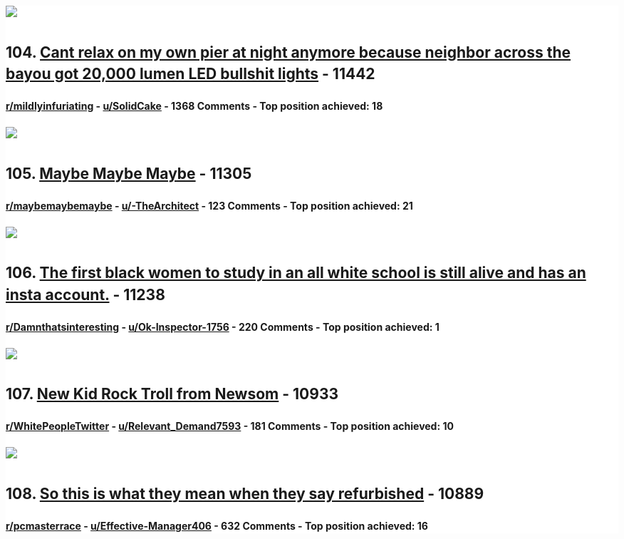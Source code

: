 <a href="https://v.redd.it/2qhglzzyp8mf1"><img src="https://external-preview.redd.it/cW1mdm4ybnlwOG1mMdltHhCGYIlkb1-x6-gjxu5ke9Bgq8zE2cg8InK1HIfy.png?width=140&amp;height=140&amp;crop=140:140,smart&amp;format=jpg&amp;v=enabled&amp;lthumb=true&amp;s=1833978dd543cceef26c051cd11f3675207d529e"></img></a>

## 104. [Cant relax on my own pier at night  anymore because neighbor across the bayou got 20,000 lumen LED bullshit lights](http://reddit.com/r/mildlyinfuriating/comments/1n3r2ew/cant_relax_on_my_own_pier_at_night_anymore/) - 11442
#### [r/mildlyinfuriating](http://reddit.com/r/mildlyinfuriating) - [u/SolidCake](http://reddit.com/u/SolidCake) - 1368 Comments - Top position achieved: 18

<a href="https://i.redd.it/0kgkkzdpp2mf1.jpeg"><img src="https://a.thumbs.redditmedia.com/YOpTdMvoyLZS-1b60Sr8dfOZqMYcGRMi4OtgWpMyoj0.jpg"></img></a>

## 105. [Maybe Maybe Maybe](http://reddit.com/r/maybemaybemaybe/comments/1n3tlko/maybe_maybe_maybe/) - 11305
#### [r/maybemaybemaybe](http://reddit.com/r/maybemaybemaybe) - [u/-TheArchitect](http://reddit.com/u/-TheArchitect) - 123 Comments - Top position achieved: 21

<a href="https://v.redd.it/wvl73coze3mf1"><img src="https://external-preview.redd.it/YXFtMm11bHplM21mMUvGpm5OB8nydFtfVlLhvthQqpbPU-M0_x9V-Q_fnV9A.png?width=140&amp;height=140&amp;crop=140:140,smart&amp;format=jpg&amp;v=enabled&amp;lthumb=true&amp;s=bdf62e80a7dceda776025c6a24b967da2ed79157"></img></a>

## 106. [The first black women to study in an all white school is still alive and has an insta account.](http://reddit.com/r/Damnthatsinteresting/comments/1n3uuf4/the_first_black_women_to_study_in_an_all_white/) - 11238
#### [r/Damnthatsinteresting](http://reddit.com/r/Damnthatsinteresting) - [u/Ok-Inspector-1756](http://reddit.com/u/Ok-Inspector-1756) - 220 Comments - Top position achieved: 1

<a href="https://www.reddit.com/gallery/1n3uuf4"><img src="https://b.thumbs.redditmedia.com/-_fzoaEWXYXTclSW1ReKJs6i6npmBvWEqzDlIUSUoGs.jpg"></img></a>

## 107. [New Kid Rock Troll from Newsom](http://reddit.com/r/WhitePeopleTwitter/comments/1n4dis6/new_kid_rock_troll_from_newsom/) - 10933
#### [r/WhitePeopleTwitter](http://reddit.com/r/WhitePeopleTwitter) - [u/Relevant_Demand7593](http://reddit.com/u/Relevant_Demand7593) - 181 Comments - Top position achieved: 10

<a href="https://i.redd.it/2ph1g5f498mf1.jpeg"><img src="https://b.thumbs.redditmedia.com/nCCAWbI3kYt_q6jgToikwEKzxVcvtw7dVrw99ssTRLY.jpg"></img></a>

## 108. [So this is what they mean when they say refurbished](http://reddit.com/r/pcmasterrace/comments/1n4d2xl/so_this_is_what_they_mean_when_they_say/) - 10889
#### [r/pcmasterrace](http://reddit.com/r/pcmasterrace) - [u/Effective-Manager406](http://reddit.com/u/Effective-Manager406) - 632 Comments - Top position achieved: 16
